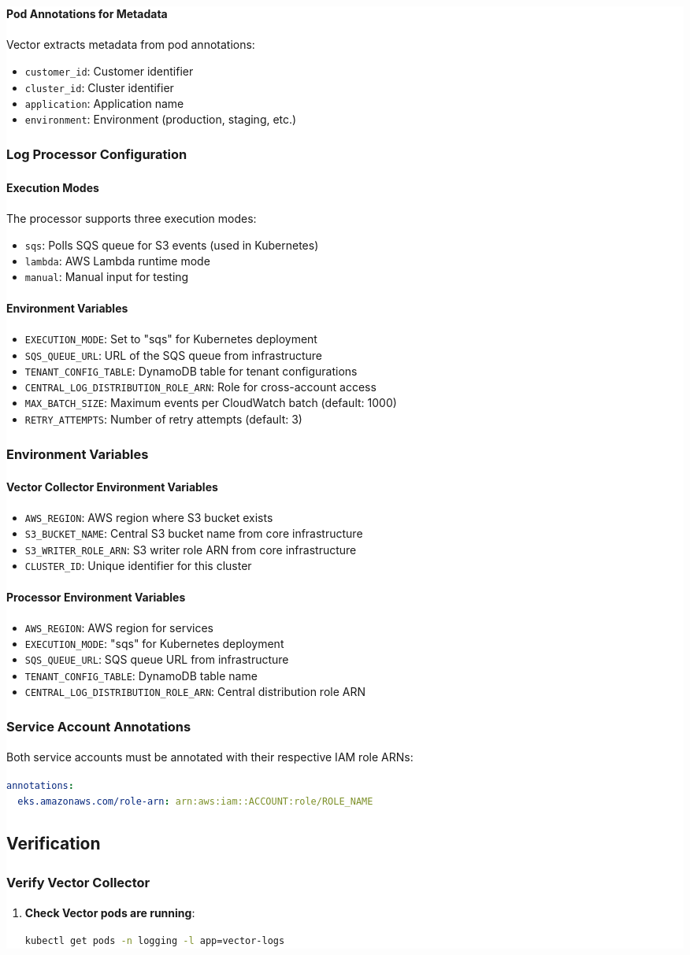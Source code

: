 #### Pod Annotations for Metadata
Vector extracts metadata from pod annotations:
- `customer_id`: Customer identifier
- `cluster_id`: Cluster identifier
- `application`: Application name
- `environment`: Environment (production, staging, etc.)

### Log Processor Configuration

#### Execution Modes
The processor supports three execution modes:
- `sqs`: Polls SQS queue for S3 events (used in Kubernetes)
- `lambda`: AWS Lambda runtime mode
- `manual`: Manual input for testing

#### Environment Variables
- `EXECUTION_MODE`: Set to "sqs" for Kubernetes deployment
- `SQS_QUEUE_URL`: URL of the SQS queue from infrastructure
- `TENANT_CONFIG_TABLE`: DynamoDB table for tenant configurations
- `CENTRAL_LOG_DISTRIBUTION_ROLE_ARN`: Role for cross-account access
- `MAX_BATCH_SIZE`: Maximum events per CloudWatch batch (default: 1000)
- `RETRY_ATTEMPTS`: Number of retry attempts (default: 3)

### Environment Variables

#### Vector Collector Environment Variables
- `AWS_REGION`: AWS region where S3 bucket exists
- `S3_BUCKET_NAME`: Central S3 bucket name from core infrastructure
- `S3_WRITER_ROLE_ARN`: S3 writer role ARN from core infrastructure
- `CLUSTER_ID`: Unique identifier for this cluster

#### Processor Environment Variables
- `AWS_REGION`: AWS region for services
- `EXECUTION_MODE`: "sqs" for Kubernetes deployment
- `SQS_QUEUE_URL`: SQS queue URL from infrastructure
- `TENANT_CONFIG_TABLE`: DynamoDB table name
- `CENTRAL_LOG_DISTRIBUTION_ROLE_ARN`: Central distribution role ARN

### Service Account Annotations

Both service accounts must be annotated with their respective IAM role ARNs:
```yaml
annotations:
  eks.amazonaws.com/role-arn: arn:aws:iam::ACCOUNT:role/ROLE_NAME
```

## Verification

### Verify Vector Collector

1. **Check Vector pods are running**:
   ```bash
   kubectl get pods -n logging -l app=vector-logs
   ```
